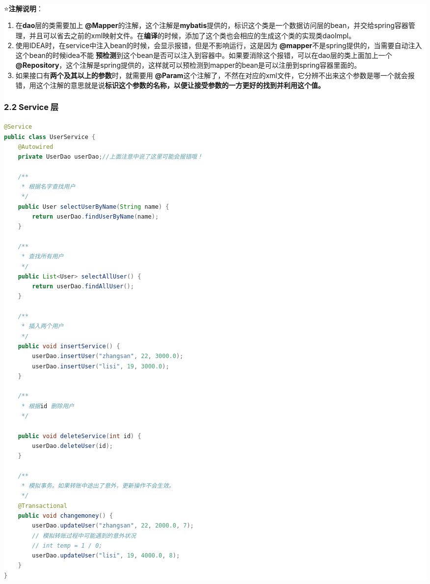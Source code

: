:star:**注解说明**：

1. 在**dao**层的类需要加上 **@Mapper**的注解，这个注解是**mybatis**提供的，标识这个类是一个数据访问层的bean，并交给spring容器管理，并且可以省去之前的xml映射文件。在**编译**的时候，添加了这个类也会相应的生成这个类的实现类daoImpl。
2. 使用IDEA时，在service中注入bean的时候，会显示报错，但是不影响运行，这是因为 **@mapper**不是spring提供的，当需要自动注入这个bean的时候idea不能 **预检测**到这个bean是否可以注入到容器中。如果要消除这个报错，可以在dao层的类上面加上一个 **@Repository**，这个注解是spring提供的，这样就可以预检测到mapper的bean是可以注册到spring容器里面的。
3. 如果接口有**两个及其以上的参数**时，就需要用 **@Param**这个注解了，不然在对应的xml文件，它分辨不出来这个参数是哪一个就会报错，用这个注解的意思就是说**标识这个参数的名称，以便让接受参数的一方更好的找到并利用这个值。**

### 2.2 Service 层

```java
@Service
public class UserService {
    @Autowired
    private UserDao userDao;//上面注意中说了这里可能会报错哦！

    /**
     * 根据名字查找用户
     */
    public User selectUserByName(String name) {
        return userDao.findUserByName(name);
    }

    /**
     * 查找所有用户
     */
    public List<User> selectAllUser() {
        return userDao.findAllUser();
    }

    /**
     * 插入两个用户
     */
    public void insertService() {
        userDao.insertUser("zhangsan", 22, 3000.0);
        userDao.insertUser("lisi", 19, 3000.0);
    }

    /**
     * 根据id 删除用户
     */

    public void deleteService(int id) {
        userDao.deleteUser(id);
    }

    /**
     * 模拟事务。如果转账中途出了意外，更新操作不会生效。
     */
    @Transactional
    public void changemoney() {
        userDao.updateUser("zhangsan", 22, 2000.0, 7);
        // 模拟转账过程中可能遇到的意外状况
        // int temp = 1 / 0;
        userDao.updateUser("lisi", 19, 4000.0, 8);
    }
}
```

